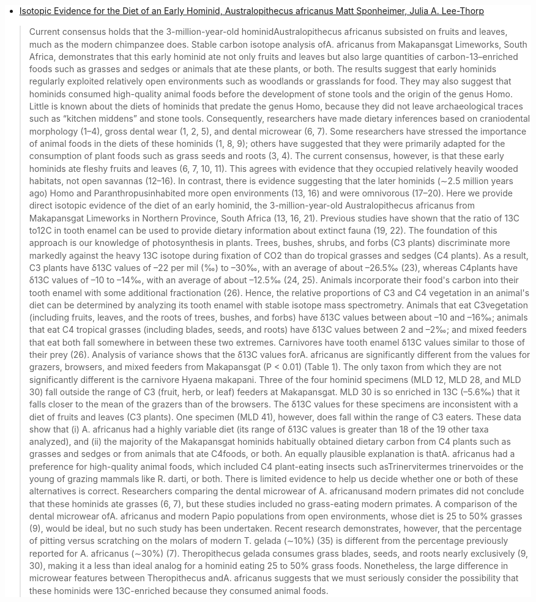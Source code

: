 * [Isotopic Evidence for the Diet of an Early Hominid, Australopithecus africanus
Matt Sponheimer, Julia A. Lee-Thorp](http://science.sciencemag.org/content/283/5400/368?ijkey=a2c58aac28820990815b22b92a74795d45be6299&keytype2=tf_ipsecsha)
>Current consensus holds that the 3-million-year-old hominidAustralopithecus africanus subsisted on fruits and leaves, much as the modern chimpanzee does. Stable carbon isotope analysis ofA. africanus from Makapansgat Limeworks, South Africa, demonstrates that this early hominid ate not only fruits and leaves but also large quantities of carbon-13–enriched foods such as grasses and sedges or animals that ate these plants, or both. The results suggest that early hominids regularly exploited relatively open environments such as woodlands or grasslands for food. They may also suggest that hominids consumed high-quality animal foods before the development of stone tools and the origin of the genus Homo.
>Little is known about the diets of hominids that predate the genus Homo, because they did not leave archaeological traces such as “kitchen middens” and stone tools. Consequently, researchers have made dietary inferences based on craniodental morphology (1–4), gross dental wear (1, 2, 5), and dental microwear (6, 7). Some researchers have stressed the importance of animal foods in the diets of these hominids (1, 8, 9); others have suggested that they were primarily adapted for the consumption of plant foods such as grass seeds and roots (3, 4). The current consensus, however, is that these early hominids ate fleshy fruits and leaves (6, 7, 10, 11). This agrees with evidence that they occupied relatively heavily wooded habitats, not open savannas (12–16). In contrast, there is evidence suggesting that the later hominids (∼2.5 million years ago) Homo and Paranthropusinhabited more open environments (13, 16) and were omnivorous (17–20). Here we provide direct isotopic evidence of the diet of an early hominid, the 3-million-year-old Australopithecus africanus from Makapansgat Limeworks in Northern Province, South Africa (13, 16, 21).
>Previous studies have shown that the ratio of 13C to12C in tooth enamel can be used to provide dietary information about extinct fauna (19, 22). The foundation of this approach is our knowledge of photosynthesis in plants. Trees, bushes, shrubs, and forbs (C3 plants) discriminate more markedly against the heavy 13C isotope during fixation of CO2 than do tropical grasses and sedges (C4 plants). As a result, C3 plants have δ13C values of –22 per mil (‰) to –30‰, with an average of about –26.5‰ (23), whereas C4plants have δ13C values of –10 to –14‰, with an average of about –12.5‰ (24, 25). Animals incorporate their food's carbon into their tooth enamel with some additional fractionation (26). Hence, the relative proportions of C3 and C4 vegetation in an animal's diet can be determined by analyzing its tooth enamel with stable isotope mass spectrometry. Animals that eat C3vegetation (including fruits, leaves, and the roots of trees, bushes, and forbs) have δ13C values between about –10 and –16‰; animals that eat C4 tropical grasses (including blades, seeds, and roots) have δ13C values between 2 and –2‰; and mixed feeders that eat both fall somewhere in between these two extremes. Carnivores have tooth enamel δ13C values similar to those of their prey (26).
>Analysis of variance shows that the δ13C values forA. africanus are significantly different from the values for grazers, browsers, and mixed feeders from Makapansgat (P < 0.01) (Table 1). The only taxon from which they are not significantly different is the carnivore Hyaena makapani. Three of the four hominid specimens (MLD 12, MLD 28, and MLD 30) fall outside the range of C3 (fruit, herb, or leaf) feeders at Makapansgat. MLD 30 is so enriched in 13C (–5.6‰) that it falls closer to the mean of the grazers than of the browsers. The δ13C values for these specimens are inconsistent with a diet of fruits and leaves (C3 plants). One specimen (MLD 41), however, does fall within the range of C3 eaters. These data show that (i) A. africanus had a highly variable diet (its range of δ13C values is greater than 18 of the 19 other taxa analyzed), and (ii) the majority of the Makapansgat hominids habitually obtained dietary carbon from C4 plants such as grasses and sedges or from animals that ate C4foods, or both.
>An equally plausible explanation is thatA. africanus had a preference for high-quality animal foods, which included C4 plant-eating insects such asTrinervitermes trinervoides or the young of grazing mammals like R. darti, or both. There is limited evidence to help us decide whether one or both of these alternatives is correct. Researchers comparing the dental microwear of A. africanusand modern primates did not conclude that these hominids ate grasses (6, 7), but these studies included no grass-eating modern primates. A comparison of the dental microwear ofA. africanus and modern Papio populations from open environments, whose diet is 25 to 50% grasses (9), would be ideal, but no such study has been undertaken. Recent research demonstrates, however, that the percentage of pitting versus scratching on the molars of modern T. gelada (∼10%) (35) is different from the percentage previously reported for A. africanus (∼30%) (7). Theropithecus gelada consumes grass blades, seeds, and roots nearly exclusively (9, 30), making it a less than ideal analog for a hominid eating 25 to 50% grass foods. Nonetheless, the large difference in microwear features between Theropithecus andA. africanus suggests that we must seriously consider the possibility that these hominids were 13C-enriched because they consumed animal foods.